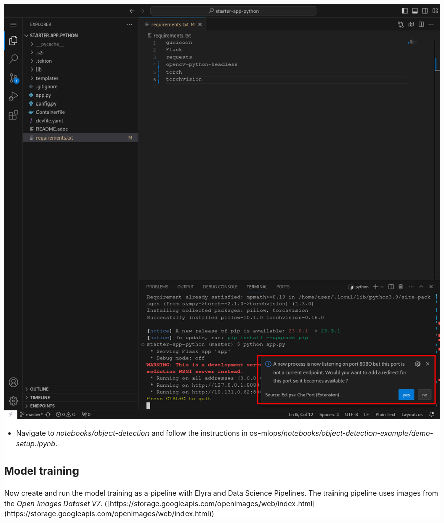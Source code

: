 ![alt_text](./images/image2.png "image_tooltip")

* Navigate to _notebooks/object-detection_ and follow the instructions in os-mlops/_notebooks/object-detection-example/demo-setup.ipynb_.

## Model training

Now create and run the model training as a pipeline with Elyra and Data Science Pipelines. The training pipeline uses images from the _Open Images Dataset V7_. ([https://storage.googleapis.com/openimages/web/index.html](https://storage.googleapis.com/openimages/web/index.html))
